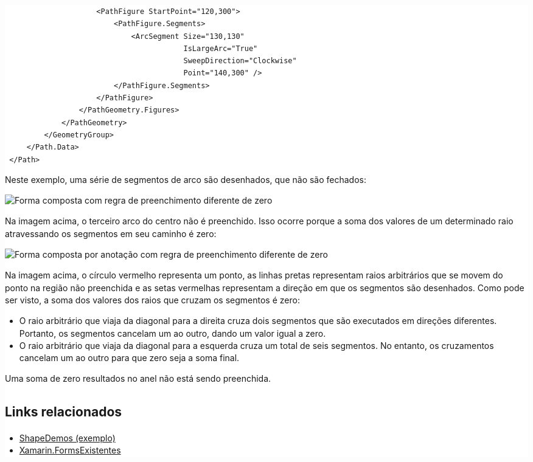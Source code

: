 ```xaml
                     <PathFigure StartPoint="120,300">
                         <PathFigure.Segments>
                             <ArcSegment Size="130,130"
                                         IsLargeArc="True"
                                         SweepDirection="Clockwise"
                                         Point="140,300" />
                         </PathFigure.Segments>
                     </PathFigure>
                 </PathGeometry.Figures>
             </PathGeometry>
         </GeometryGroup>
     </Path.Data>
 </Path>
```

Neste exemplo, uma série de segmentos de arco são desenhados, que não são fechados:

![Forma composta com regra de preenchimento diferente de zero](fillrule-images/nonzero-gaps.png "Forma composta com regra de preenchimento diferente de zero")

Na imagem acima, o terceiro arco do centro não é preenchido. Isso ocorre porque a soma dos valores de um determinado raio atravessando os segmentos em seu caminho é zero:

![Forma composta por anotação com regra de preenchimento diferente de zero](fillrule-images/nonzero-gaps-annotated.png "Forma composta por anotação com regra de preenchimento diferente de zero")

Na imagem acima, o círculo vermelho representa um ponto, as linhas pretas representam raios arbitrários que se movem do ponto na região não preenchida e as setas vermelhas representam a direção em que os segmentos são desenhados. Como pode ser visto, a soma dos valores dos raios que cruzam os segmentos é zero:

- O raio arbitrário que viaja da diagonal para a direita cruza dois segmentos que são executados em direções diferentes. Portanto, os segmentos cancelam um ao outro, dando um valor igual a zero.
- O raio arbitrário que viaja da diagonal para a esquerda cruza um total de seis segmentos. No entanto, os cruzamentos cancelam um ao outro para que zero seja a soma final.

Uma soma de zero resultados no anel não está sendo preenchida.

## <a name="related-links"></a>Links relacionados

- [ShapeDemos (exemplo)](https://docs.microsoft.com/samples/xamarin/xamarin-forms-samples/userinterface-shapesdemos/)
- [Xamarin.FormsExistentes](index.md)
